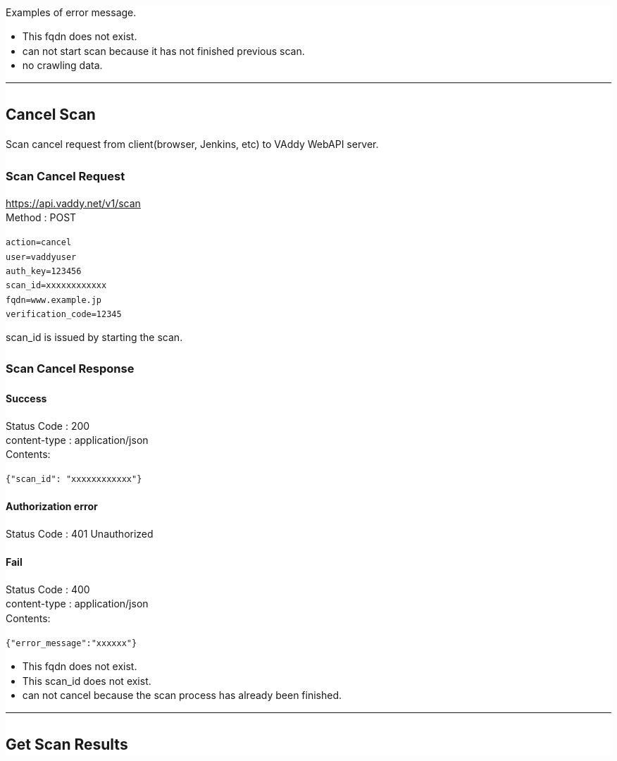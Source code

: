 Examples of error message.  

- This fqdn does not exist.
- can not start scan because it has not finished previous scan.
- no crawling data.

----------------------------------------------------------------------------------

## Cancel Scan
Scan cancel request from client(browser, Jenkins, etc) to VAddy WebAPI server.

### Scan Cancel Request
https://api.vaddy.net/v1/scan  
Method : POST  

    action=cancel
    user=vaddyuser
    auth_key=123456
    scan_id=xxxxxxxxxxxx
    fqdn=www.example.jp
    verification_code=12345

scan_id is issued by starting the scan.



### Scan Cancel Response
#### Success
Status Code : 200  
content-type  : application/json  
Contents:

    {"scan_id": "xxxxxxxxxxxx"}


#### Authorization error
Status Code : 401  Unauthorized  

#### Fail
Status Code : 400  
content-type  : application/json  
Contents:

    {"error_message":"xxxxxx"}


- This fqdn does not exist.
- This scan_id does not exist.
- can not cancel because the scan process has already been finished.


----------------------------------------------------------------------------------


## Get Scan Results
